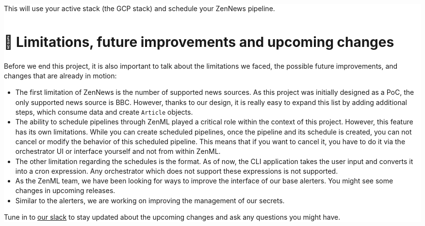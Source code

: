 This will use your active stack (the GCP stack) and schedule your ZenNews 
pipeline.

# 📙 Limitations, future improvements and upcoming changes

Before we end this project, it is also important to talk about the limitations
we faced, the possible future improvements, and changes that are already in 
motion:

- The first limitation of ZenNews is the number of supported news sources.
As this project was initially designed as a PoC, the only supported news 
source is BBC. However, thanks to our design, it is really easy to expand this 
list by adding additional steps, which consume data and create `Article` 
objects.
- The ability to schedule pipelines through ZenML played a critical role 
within the context of this project. However, this feature has its own 
limitations. While you can create scheduled pipelines, once the pipeline and 
its schedule is created, you can not cancel or modify the behavior of this 
scheduled pipeline. This means that if you want to cancel it, you have to do it 
via the orchestrator UI or interface yourself and not from within ZenML.
- The other limitation regarding the schedules is the format. As of now, the 
CLI application takes the user input and converts it into a cron expression.
Any orchestrator which does not support these expressions is not supported.
- As the ZenML team, we have been looking for ways to improve the interface 
of our base alerters. You might see some changes in upcoming releases. 
- Similar to the alerters, we are working on improving the management of our 
secrets. 
 
Tune in to [our slack](https://zenml.io/slack-invite/) to stay updated about 
the upcoming changes and ask any questions you might have.
